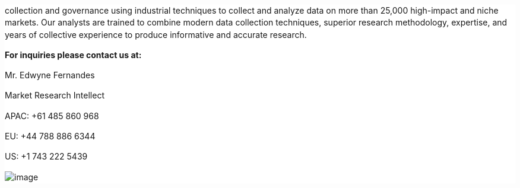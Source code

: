 collection and governance using industrial techniques to collect and analyze data on more than 25,000 high-impact and niche markets. Our analysts are trained to combine modern data collection techniques, superior research methodology, expertise, and years of collective experience to produce informative and accurate research.</span></p><p><strong>For inquiries please contact us at:</strong></p><p>Mr. Edwyne Fernandes</p><p>Market Research Intellect</p><p>APAC: +61 485 860 968</p><p>EU: +44 788 886 6344</p><p>US: +1 743 222 5439</p>
![image](https://github.com/user-attachments/assets/66497ba1-2493-4767-b572-1e4a2e488da9)
